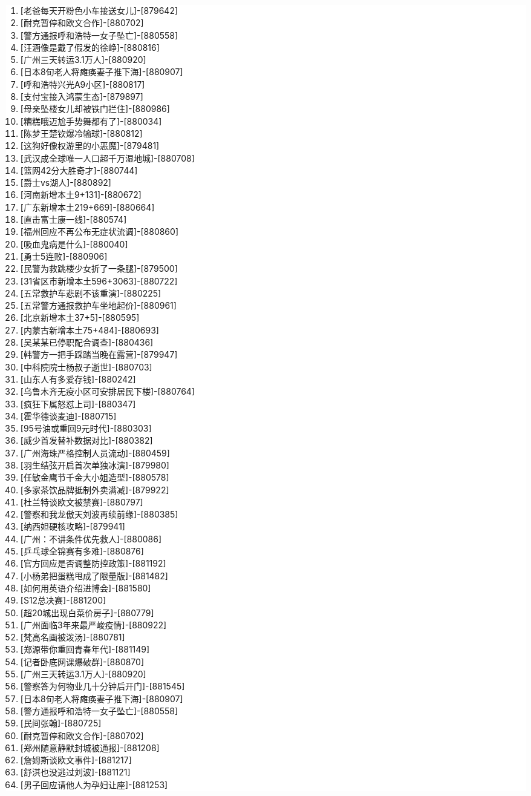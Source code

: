 1. [老爸每天开粉色小车接送女儿]-[879642]
1. [耐克暂停和欧文合作]-[880702]
1. [警方通报呼和浩特一女子坠亡]-[880558]
1. [汪涵像是戴了假发的徐峥]-[880816]
1. [广州三天转运3.1万人]-[880920]
1. [日本8旬老人将瘫痪妻子推下海]-[880907]
1. [呼和浩特兴光A9小区]-[880817]
1. [支付宝接入鸿蒙生态]-[879897]
1. [母亲坠楼女儿却被铁门拦住]-[880986]
1. [糟糕哦迈尬手势舞都有了]-[880034]
1. [陈梦王楚钦爆冷输球]-[880812]
1. [这狗好像权游里的小恶魔]-[879481]
1. [武汉成全球唯一人口超千万湿地城]-[880708]
1. [篮网42分大胜奇才]-[880744]
1. [爵士vs湖人]-[880892]
1. [河南新增本土9+131]-[880672]
1. [广东新增本土219+669]-[880664]
1. [直击富士康一线]-[880574]
1. [福州回应不再公布无症状流调]-[880860]
1. [吸血鬼病是什么]-[880040]
1. [勇士5连败]-[880906]
1. [民警为救跳楼少女折了一条腿]-[879500]
1. [31省区市新增本土596+3063]-[880722]
1. [五常救护车悲剧不该重演]-[880225]
1. [五常警方通报救护车坐地起价]-[880961]
1. [北京新增本土37+5]-[880595]
1. [内蒙古新增本土75+484]-[880693]
1. [吴某某已停职配合调查]-[880436]
1. [韩警方一把手踩踏当晚在露营]-[879947]
1. [中科院院士杨叔子逝世]-[880703]
1. [山东人有多爱存钱]-[880242]
1. [乌鲁木齐无疫小区可安排居民下楼]-[880764]
1. [疯狂下属怒怼上司]-[880347]
1. [霍华德谈麦迪]-[880715]
1. [95号油或重回9元时代]-[880303]
1. [威少首发替补数据对比]-[880382]
1. [广州海珠严格控制人员流动]-[880459]
1. [羽生结弦开启首次单独冰演]-[879980]
1. [任敏金鹰节千金大小姐造型]-[880578]
1. [多家茶饮品牌抵制外卖满减]-[879922]
1. [杜兰特谈欧文被禁赛]-[880797]
1. [警察和我龙傲天刘波再续前缘]-[880385]
1. [纳西妲硬核攻略]-[879941]
1. [广州：不讲条件优先救人]-[880086]
1. [乒乓球全锦赛有多难]-[880876]
1. [官方回应是否调整防控政策]-[881192]
1. [小杨弟把蛋糕甩成了限量版]-[881482]
1. [如何用英语介绍进博会]-[881580]
1. [S12总决赛]-[881200]
1. [超20城出现白菜价房子]-[880779]
1. [广州面临3年来最严峻疫情]-[880922]
1. [梵高名画被泼汤]-[880781]
1. [郑源带你重回青春年代]-[881149]
1. [记者卧底网课爆破群]-[880870]
1. [广州三天转运3.1万人]-[880920]
1. [警察答为何物业几十分钟后开门]-[881545]
1. [日本8旬老人将瘫痪妻子推下海]-[880907]
1. [警方通报呼和浩特一女子坠亡]-[880558]
1. [民间张翰]-[880725]
1. [耐克暂停和欧文合作]-[880702]
1. [郑州随意静默封城被通报]-[881208]
1. [詹姆斯谈欧文事件]-[881217]
1. [舒淇也没逃过刘波]-[881121]
1. [男子回应请他人为孕妇让座]-[881253]